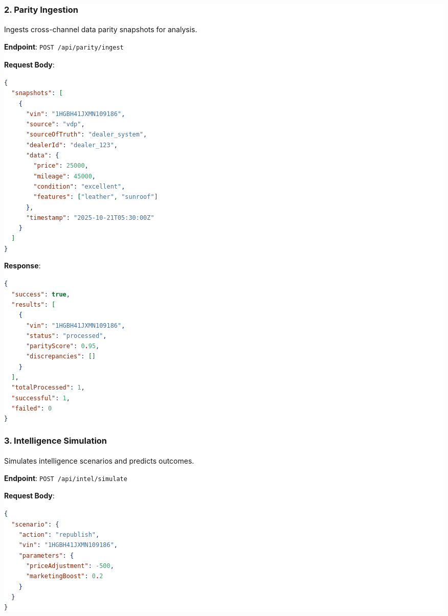 ### 2. Parity Ingestion

Ingests cross-channel data parity snapshots for analysis.

**Endpoint**: `POST /api/parity/ingest`

**Request Body**:
```json
{
  "snapshots": [
    {
      "vin": "1HGBH41JXMN109186",
      "source": "vdp",
      "sourceOfTruth": "dealer_system",
      "dealerId": "dealer_123",
      "data": {
        "price": 25000,
        "mileage": 45000,
        "condition": "excellent",
        "features": ["leather", "sunroof"]
      },
      "timestamp": "2025-10-21T05:30:00Z"
    }
  ]
}
```

**Response**:
```json
{
  "success": true,
  "results": [
    {
      "vin": "1HGBH41JXMN109186",
      "status": "processed",
      "parityScore": 0.95,
      "discrepancies": []
    }
  ],
  "totalProcessed": 1,
  "successful": 1,
  "failed": 0
}
```

### 3. Intelligence Simulation

Simulates intelligence scenarios and predicts outcomes.

**Endpoint**: `POST /api/intel/simulate`

**Request Body**:
```json
{
  "scenario": {
    "action": "republish",
    "vin": "1HGBH41JXMN109186",
    "parameters": {
      "priceAdjustment": -500,
      "marketingBoost": 0.2
    }
  }
}
```

